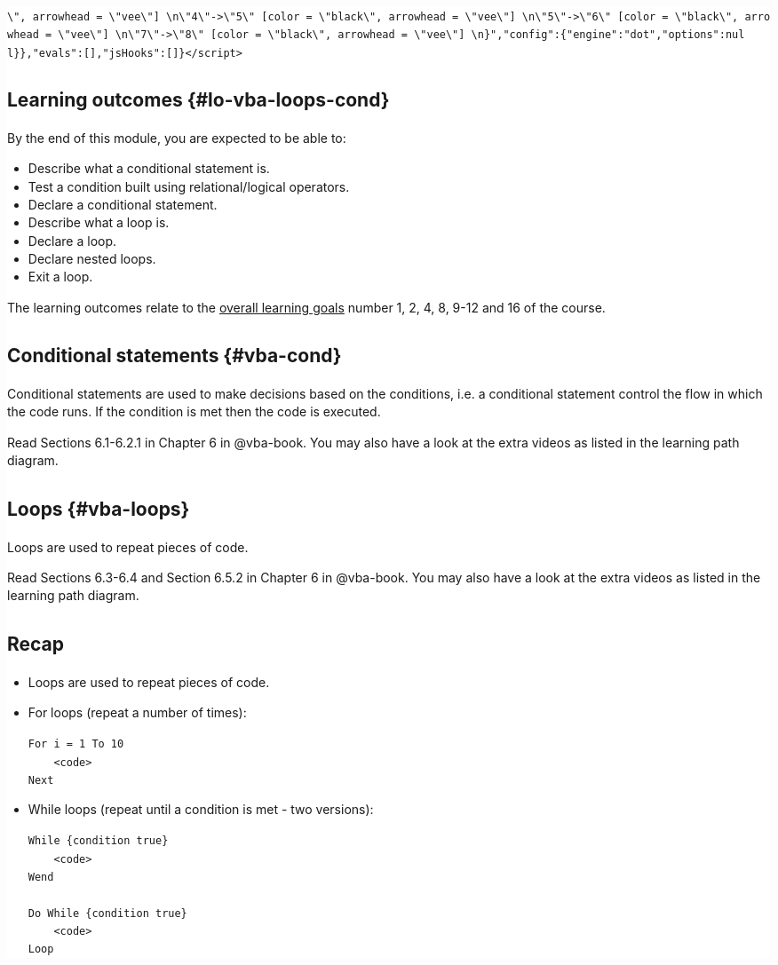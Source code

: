 ```{=html}
\", arrowhead = \"vee\"] \n\"4\"->\"5\" [color = \"black\", arrowhead = \"vee\"] \n\"5\"->\"6\" [color = \"black\", arrowhead = \"vee\"] \n\"7\"->\"8\" [color = \"black\", arrowhead = \"vee\"] \n}","config":{"engine":"dot","options":null}},"evals":[],"jsHooks":[]}</script>
```

## Learning outcomes {#lo-vba-loops-cond}

By the end of this module, you are expected to be able to:

* Describe what a conditional statement is.
* Test a condition built using relational/logical operators.
* Declare a conditional statement.
* Describe what a loop is.
* Declare a loop.
* Declare nested loops.
* Exit a loop.

The learning outcomes relate to the [overall learning goals](#lg-course) number 1, 2, 4, 8, 9-12 and 16 of the course.







## Conditional statements {#vba-cond}

Conditional statements are used to make decisions based on the conditions, i.e. a conditional statement control the flow in which the code runs. If the condition is met then the code is executed. 
  
Read Sections 6.1-6.2.1 in Chapter 6 in @vba-book. You may also have a look at the extra videos as listed in the learning path diagram.


## Loops {#vba-loops}

Loops are used to repeat pieces of code.

Read Sections 6.3-6.4 and Section 6.5.2 in Chapter 6 in @vba-book. You may also have a look at the extra videos as listed in the learning path diagram.


## Recap

- Loops are used to repeat pieces of code.
- For loops (repeat a number of times):
  ```
  For i = 1 To 10 
      <code>
  Next
  ```
      
- While loops (repeat until a condition is met - two versions):

   ```
   While {condition true}    
       <code>
   Wend
   
   Do While {condition true}    
       <code>
   Loop
   ```
      

[BSS]: https://bss.au.dk/en/
[course-help]: https://github.com/bss-osca/tfa/issues
[cran]: https://cloud.r-project.org
[cheatsheet-readr]: https://rawgit.com/rstudio/cheatsheets/master/data-import.pdf
[course-welcome-to-the-tidyverse]: https://github.com/rstudio-education/welcome-to-the-tidyverse
[DataCamp]: https://www.datacamp.com/
[datacamp-signup]: https://www.datacamp.com/groups/shared_links/cbaee6c73e7d78549a9e32a900793b2d5491ace1824efc1760a6729735948215
[datacamp-r-intro]: https://learn.datacamp.com/courses/free-introduction-to-r
[datacamp-r-rmarkdown]: https://campus.datacamp.com/courses/reporting-with-rmarkdown
[datacamp-r-communicating]: https://learn.datacamp.com/courses/communicating-with-data-in-the-tidyverse
[datacamp-r-communicating-chap3]: https://campus.datacamp.com/courses/communicating-with-data-in-the-tidyverse/introduction-to-rmarkdown
[datacamp-r-communicating-chap4]: https://campus.datacamp.com/courses/communicating-with-data-in-the-tidyverse/customizing-your-rmarkdown-report
[datacamp-r-intermediate]: https://learn.datacamp.com/courses/intermediate-r
[datacamp-r-intermediate-chap1]: https://campus.datacamp.com/courses/intermediate-r/chapter-1-conditionals-and-control-flow
[datacamp-r-intermediate-chap2]: https://campus.datacamp.com/courses/intermediate-r/chapter-2-loops
[datacamp-r-intermediate-chap3]: https://campus.datacamp.com/courses/intermediate-r/chapter-3-functions
[datacamp-r-intermediate-chap4]: https://campus.datacamp.com/courses/intermediate-r/chapter-4-the-apply-family
[datacamp-r-functions]: https://learn.datacamp.com/courses/introduction-to-writing-functions-in-r
[datacamp-r-tidyverse]: https://learn.datacamp.com/courses/introduction-to-the-tidyverse
[datacamp-r-strings]: https://learn.datacamp.com/courses/string-manipulation-with-stringr-in-r
[datacamp-r-dplyr]: https://learn.datacamp.com/courses/data-manipulation-with-dplyr
[datacamp-r-dplyr-bakeoff]: https://learn.datacamp.com/courses/working-with-data-in-the-tidyverse
[datacamp-r-ggplot2-intro]: https://learn.datacamp.com/courses/introduction-to-data-visualization-with-ggplot2
[datacamp-r-ggplot2-intermediate]: https://learn.datacamp.com/courses/intermediate-data-visualization-with-ggplot2
[dplyr-cran]: https://CRAN.R-project.org/package=dplyr
[debug-in-r]: https://rstats.wtf/debugging-r-code.html
[excel-vs-r]: https://www.jessesadler.com/post/excel-vs-r/
[google-form]: https://forms.gle/s39GeDGV9AzAXUo18
[google-grupper]: https://docs.google.com/spreadsheets/d/1DHxthd5AQywAU4Crb3hM9rnog2GqGQYZ2o175SQgn_0/edit?usp=sharing
[GitHub]: https://github.com/
[git-install]: https://git-scm.com/downloads
[github-actions]: https://github.com/features/actions
[github-pages]: https://pages.github.com/
[happy-git]: https://happygitwithr.com
[hg-install-git]: https://happygitwithr.com/install-git.html
[hg-why]: https://happygitwithr.com/big-picture.html#big-picture
[hg-github-reg]: https://happygitwithr.com/github-acct.html#github-acct
[hg-git-install]: https://happygitwithr.com/install-git.html#install-git
[hg-exist-github-first]: https://happygitwithr.com/existing-github-first.html
[hg-exist-github-last]: https://happygitwithr.com/existing-github-last.html
[hg-credential-helper]: https://happygitwithr.com/credential-caching.html
[hypothes.is]: https://web.hypothes.is/
[osca-programme]: https://kandidat.au.dk/en/operationsandsupplychainanalytics/
[Peergrade]: https://peergrade.io
[peergrade-signup]: https://app.peergrade.io/join
[point-and-click]: https://en.wikipedia.org/wiki/Point_and_click
[pkg-bookdown]: https://bookdown.org/yihui/bookdown/
[pkg-openxlsx]: https://ycphs.github.io/openxlsx/index.html
[pkg-ropensci-writexl]: https://docs.ropensci.org/writexl/
[pkg-jsonlite]: https://cran.r-project.org/web/packages/jsonlite/index.html
[R]: https://www.r-project.org
[RStudio]: https://rstudio.com
[rstudio-cloud]: https://rstudio.cloud/spaces/176810/join?access_code=LSGnG2EXTuzSyeYaNXJE77vP33DZUoeMbC0xhfCz
[r-cloud-mod12]: https://rstudio.cloud/spaces/176810/project/2963819
[r-cloud-mod13]: https://rstudio.cloud/spaces/176810/project/3020139
[r-cloud-mod14]: https://rstudio.cloud/spaces/176810/project/3020322
[r-cloud-mod15]: https://rstudio.cloud/spaces/176810/project/3020509
[r-cloud-mod16]: https://rstudio.cloud/spaces/176810/project/3026754
[r-cloud-mod17]: https://rstudio.cloud/spaces/176810/project/3034015
[r-cloud-mod18]: https://rstudio.cloud/spaces/176810/project/3130795
[r-cloud-mod19]: https://rstudio.cloud/spaces/176810/project/3266132
[rstudio-download]: https://rstudio.com/products/rstudio/download/#download
[rstudio-customizing]: https://support.rstudio.com/hc/en-us/articles/200549016-Customizing-RStudio
[rstudio-key-shortcuts]: https://support.rstudio.com/hc/en-us/articles/200711853-Keyboard-Shortcuts
[rstudio-workbench]: https://www.rstudio.com/wp-content/uploads/2014/04/rstudio-workbench.png
[r-markdown]: https://rmarkdown.rstudio.com/
[ropensci-writexl]: https://docs.ropensci.org/writexl/
[r4ds-pipes]: https://r4ds.had.co.nz/pipes.html
[r4ds-factors]: https://r4ds.had.co.nz/factors.html
[r4ds-strings]: https://r4ds.had.co.nz/strings.html
[r4ds-iteration]: https://r4ds.had.co.nz/iteration.html
[stat-545]: https://stat545.com
[stat-545-functions-part1]: https://stat545.com/functions-part1.html
[stat-545-functions-part2]: https://stat545.com/functions-part2.html
[stat-545-functions-part3]: https://stat545.com/functions-part3.html
[slides-welcome]: https://bss-osca.github.io/tfa/slides/00-tfa_welcome.html
[slides-m1-3]: https://bss-osca.github.io/tfa/slides/01-welcome_r_part.html
[slides-m4-5]: https://bss-osca.github.io/tfa/slides/02-programming.html
[slides-m6-8]: https://bss-osca.github.io/tfa/slides/03-transform.html
[slides-m9]: https://bss-osca.github.io/tfa/slides/04-plot.html
[slides-m83]: https://bss-osca.github.io/tfa/slides/05-joins.html
[tidyverse-main-page]: https://www.tidyverse.org
[tidyverse-packages]: https://www.tidyverse.org/packages/
[tidyverse-core]: https://www.tidyverse.org/packages/#core-tidyverse
[tidyverse-ggplot2]: https://ggplot2.tidyverse.org/
[tidyverse-dplyr]: https://dplyr.tidyverse.org/
[tidyverse-tidyr]: https://tidyr.tidyverse.org/
[tidyverse-readr]: https://readr.tidyverse.org/
[tidyverse-purrr]: https://purrr.tidyverse.org/
[tidyverse-tibble]: https://tibble.tidyverse.org/
[tidyverse-stringr]: https://stringr.tidyverse.org/
[tidyverse-forcats]: https://forcats.tidyverse.org/
[tidyverse-readxl]: https://readxl.tidyverse.org
[tidyverse-googlesheets4]: https://googlesheets4.tidyverse.org/index.html
[tutorial-markdown]: https://commonmark.org/help/tutorial/
[Udemy]: https://www.udemy.com/
[vba-yt-course1]: https://www.youtube.com/playlist?list=PLpOAvcoMay5S_hb2D7iKznLqJ8QG_pde0
[vba-course1-hello]: https://youtu.be/f42OniDWaIo
[vba-yt-course2]: https://www.youtube.com/playlist?list=PL3A6U40JUYCi4njVx59-vaUxYkG0yRO4m
[vba-course2-devel-tab]: https://youtu.be/awEOUaw9q58
[vba-course2-devel-editor]: https://youtu.be/awEOUaw9q58
[vba-course2-devel-project]: https://youtu.be/fp6PTbU7bXo
[vba-course2-devel-properties]: https://youtu.be/ks2QYKAd9Xw
[vba-course2-devel-hello]: https://youtu.be/EQ6tDWBc8G4
[video-install]: https://vimeo.com/415501284
[video-rstudio-intro]: https://vimeo.com/416391353
[video-packages]: https://vimeo.com/416743698
[video-projects]: https://vimeo.com/319318233
[video-r-intro-p1]: https://www.youtube.com/watch?v=vGY5i_J2c-c
[video-r-intro-p2]: https://www.youtube.com/watch?v=w8_XdYI3reU
[video-r-intro-p3]: https://www.youtube.com/watch?v=NuY6jY4qE7I
[video-subsetting]: https://www.youtube.com/watch?v=hWbgqzsQJF0&list=PLjTlxb-wKvXPqyY3FZDO8GqIaWuEDy-Od&index=10&t=0s
[video-datatypes]: https://www.youtube.com/watch?v=5AQM-yUX9zg&list=PLjTlxb-wKvXPqyY3FZDO8GqIaWuEDy-Od&index=10
[video-control-structures]: https://www.youtube.com/watch?v=s_h9ruNwI_0
[video-conditional-loops]: https://www.youtube.com/watch?v=2evtsnPaoDg
[video-functions]: https://www.youtube.com/watch?v=ffPeac3BigM
[video-tibble-vs-df]: https://www.youtube.com/watch?v=EBk6PnvE1R4
[video-dplyr]: https://www.youtube.com/watch?v=aywFompr1F4
[wiki-snake-case]: https://en.wikipedia.org/wiki/Snake_case
[wiki-camel-case]: https://en.wikipedia.org/wiki/Camel_case
[wiki-interpreted]: https://en.wikipedia.org/wiki/Interpreted_language
[wiki-literate-programming]: https://en.wikipedia.org/wiki/Literate_programming
[wiki-csv]: https://en.wikipedia.org/wiki/Comma-separated_values
[wiki-json]: https://en.wikipedia.org/wiki/JSON